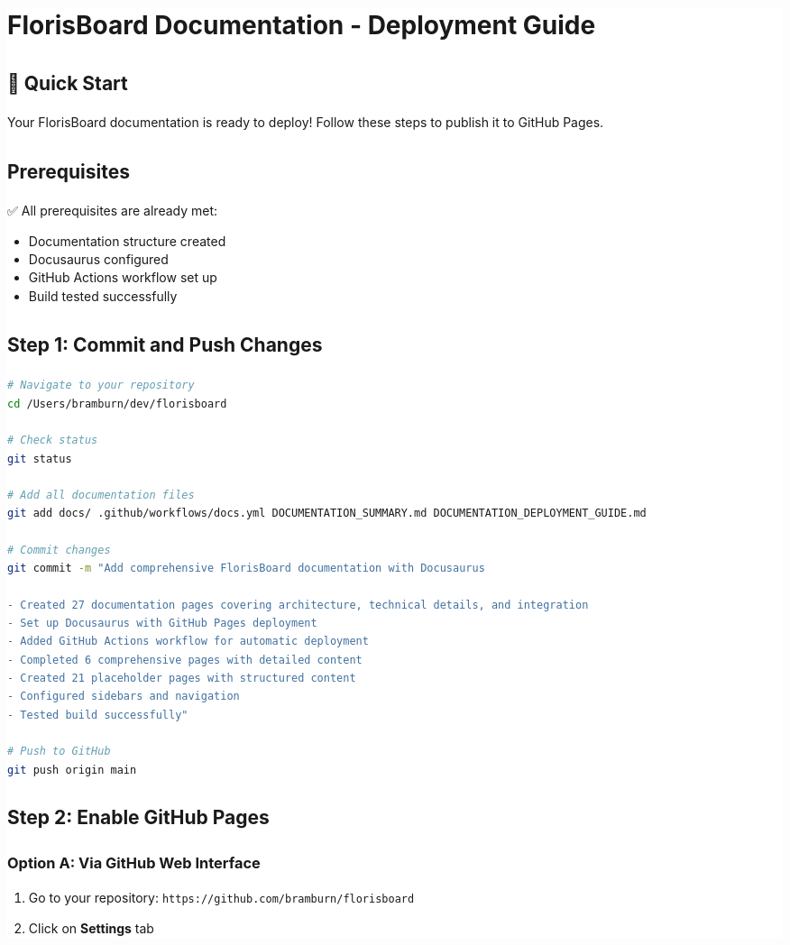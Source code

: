 # FlorisBoard Documentation - Deployment Guide

## 🚀 Quick Start

Your FlorisBoard documentation is ready to deploy! Follow these steps to publish it to GitHub Pages.

## Prerequisites

✅ All prerequisites are already met:
- Documentation structure created
- Docusaurus configured
- GitHub Actions workflow set up
- Build tested successfully

## Step 1: Commit and Push Changes

```bash
# Navigate to your repository
cd /Users/bramburn/dev/florisboard

# Check status
git status

# Add all documentation files
git add docs/ .github/workflows/docs.yml DOCUMENTATION_SUMMARY.md DOCUMENTATION_DEPLOYMENT_GUIDE.md

# Commit changes
git commit -m "Add comprehensive FlorisBoard documentation with Docusaurus

- Created 27 documentation pages covering architecture, technical details, and integration
- Set up Docusaurus with GitHub Pages deployment
- Added GitHub Actions workflow for automatic deployment
- Completed 6 comprehensive pages with detailed content
- Created 21 placeholder pages with structured content
- Configured sidebars and navigation
- Tested build successfully"

# Push to GitHub
git push origin main
```

## Step 2: Enable GitHub Pages

### Option A: Via GitHub Web Interface

1. Go to your repository: `https://github.com/bramburn/florisboard`

2. Click on **Settings** tab
